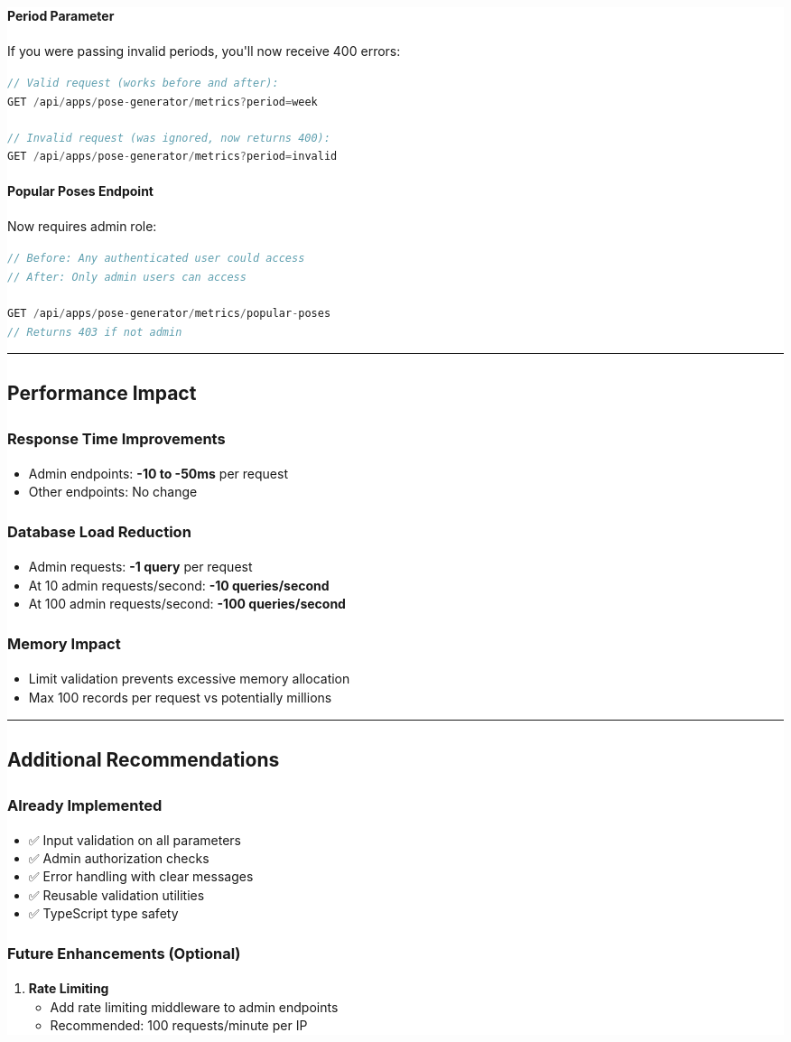 #### Period Parameter
If you were passing invalid periods, you'll now receive 400 errors:
```typescript
// Valid request (works before and after):
GET /api/apps/pose-generator/metrics?period=week

// Invalid request (was ignored, now returns 400):
GET /api/apps/pose-generator/metrics?period=invalid
```

#### Popular Poses Endpoint
Now requires admin role:
```typescript
// Before: Any authenticated user could access
// After: Only admin users can access

GET /api/apps/pose-generator/metrics/popular-poses
// Returns 403 if not admin
```

---

## Performance Impact

### Response Time Improvements
- Admin endpoints: **-10 to -50ms** per request
- Other endpoints: No change

### Database Load Reduction
- Admin requests: **-1 query** per request
- At 10 admin requests/second: **-10 queries/second**
- At 100 admin requests/second: **-100 queries/second**

### Memory Impact
- Limit validation prevents excessive memory allocation
- Max 100 records per request vs potentially millions

---

## Additional Recommendations

### Already Implemented
- ✅ Input validation on all parameters
- ✅ Admin authorization checks
- ✅ Error handling with clear messages
- ✅ Reusable validation utilities
- ✅ TypeScript type safety

### Future Enhancements (Optional)
1. **Rate Limiting**
   - Add rate limiting middleware to admin endpoints
   - Recommended: 100 requests/minute per IP
